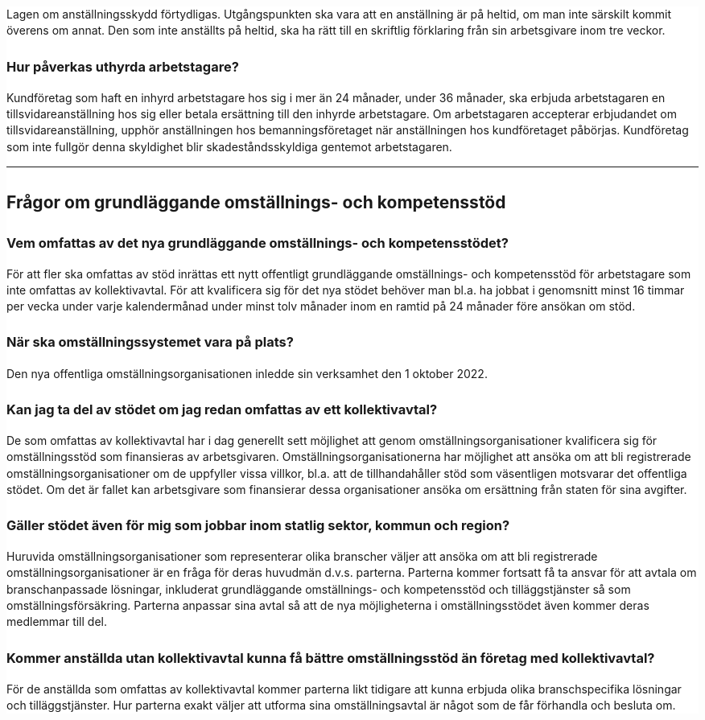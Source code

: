 Lagen om anställningsskydd förtydligas. Utgångspunkten ska vara att en anställning är på heltid, om man inte särskilt kommit överens om annat. Den som inte anställts på heltid, ska ha rätt till en skriftlig förklaring från sin arbetsgivare inom tre veckor.

### Hur påverkas uthyrda arbetstagare?

Kundföretag som haft en inhyrd arbetstagare hos sig i mer än 24 månader, under 36 månader, ska erbjuda arbetstagaren en tillsvidareanställning hos sig eller betala ersättning till den inhyrde arbetstagare. Om arbetstagaren accepterar erbjudandet om tillsvidareanställning, upphör anställningen hos bemanningsföretaget när anställningen hos kundföretaget påbörjas. Kundföretag som inte fullgör denna skyldighet blir skadeståndsskyldiga gentemot arbetstagaren.

---

## Frågor om grundläggande omställnings\- och kompetensstöd

### Vem omfattas av det nya grundläggande omställnings\- och kompetensstödet?

För att fler ska omfattas av stöd inrättas ett nytt offentligt grundläggande omställnings\- och kompetensstöd för arbetstagare som inte omfattas av kollektivavtal. För att kvalificera sig för det nya stödet behöver man bl.a. ha jobbat i genomsnitt minst 16 timmar per vecka under varje kalendermånad under minst tolv månader inom en ramtid på 24 månader före ansökan om stöd.

### När ska omställningssystemet vara på plats?

Den nya offentliga omställningsorganisationen inledde sin verksamhet den 1 oktober 2022\.

### Kan jag ta del av stödet om jag redan omfattas av ett kollektivavtal?

De som omfattas av kollektivavtal har i dag generellt sett möjlighet att genom omställningsorganisationer kvalificera sig för omställningsstöd som finansieras av arbetsgivaren. Omställningsorganisationerna har möjlighet att ansöka om att bli registrerade omställningsorganisationer om de uppfyller vissa villkor, bl.a. att de tillhandahåller stöd som väsentligen motsvarar det offentliga stödet. Om det är fallet kan arbetsgivare som finansierar dessa organisationer ansöka om ersättning från staten för sina avgifter.

### Gäller stödet även för mig som jobbar inom statlig sektor, kommun och region?

Huruvida omställningsorganisationer som representerar olika branscher väljer att ansöka om att bli registrerade omställningsorganisationer är en fråga för deras huvudmän d.v.s. parterna. Parterna kommer fortsatt få ta ansvar för att avtala om branschanpassade lösningar, inkluderat grundläggande omställnings\- och kompetensstöd och tilläggstjänster så som omställningsförsäkring. Parterna anpassar sina avtal så att de nya möjligheterna i omställningsstödet även kommer deras medlemmar till del.

### Kommer anställda utan kollektivavtal kunna få bättre omställningsstöd än företag med kollektivavtal?

För de anställda som omfattas av kollektivavtal kommer parterna likt tidigare att kunna erbjuda olika branschspecifika lösningar och tilläggstjänster. Hur parterna exakt väljer att utforma sina omställningsavtal är något som de får förhandla och besluta om.
